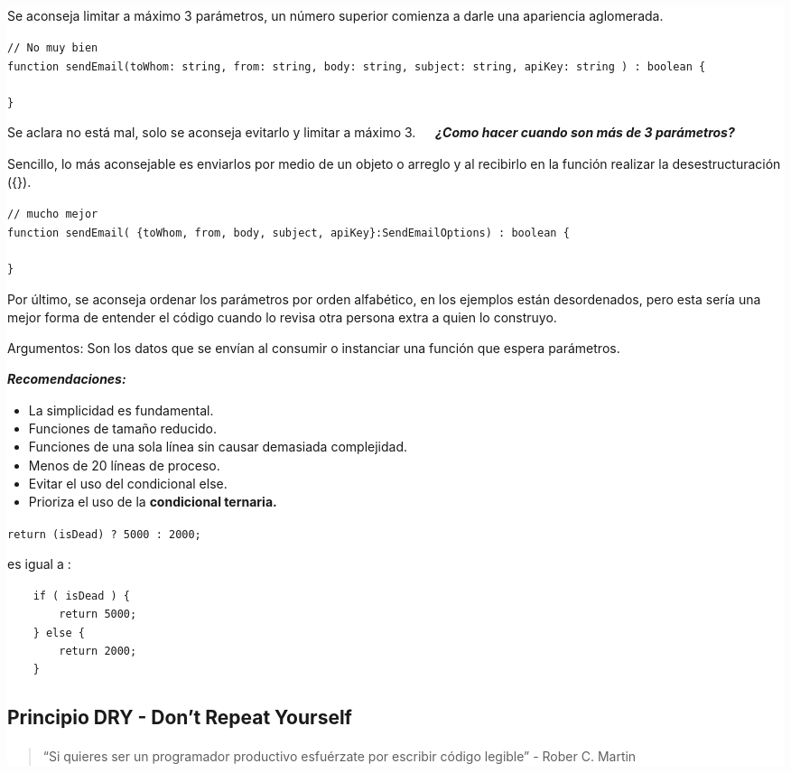 Se aconseja limitar a máximo 3 parámetros, un número superior comienza a darle una apariencia aglomerada.

```
// No muy bien
function sendEmail(toWhom: string, from: string, body: string, subject: string, apiKey: string ) : boolean {

}
```

Se aclara no está mal, solo se aconseja evitarlo y limitar a máximo 3.
 
***¿Como hacer cuando son más de 3 parámetros?***

Sencillo, lo más aconsejable es enviarlos por medio de un objeto o arreglo y al recibirlo en la función realizar la desestructuración ({}).

```
// mucho mejor
function sendEmail( {toWhom, from, body, subject, apiKey}:SendEmailOptions) : boolean {

}
```

Por último, se aconseja ordenar los parámetros por orden alfabético, en los ejemplos están desordenados, pero esta sería una mejor forma de entender el código cuando lo revisa otra persona extra a quien lo construyo.

Argumentos:
Son los datos que se envían al consumir o instanciar una función que espera parámetros.


		


***Recomendaciones:***
*	La simplicidad es fundamental.
*	Funciones de tamaño reducido.
*	Funciones de una sola línea sin causar demasiada complejidad.
*	Menos de 20 líneas de proceso.
*	Evitar el uso del condicional else.
*	Prioriza el uso de la **condicional ternaria.** 

```
return (isDead) ? 5000 : 2000;
```
es igual a :
```
    if ( isDead ) {
        return 5000;
    } else {
        return 2000;
    }
```



## Principio DRY - Don’t Repeat Yourself
> “Si quieres ser un programador productivo esfuérzate por escribir código legible”  - Rober C. Martin
